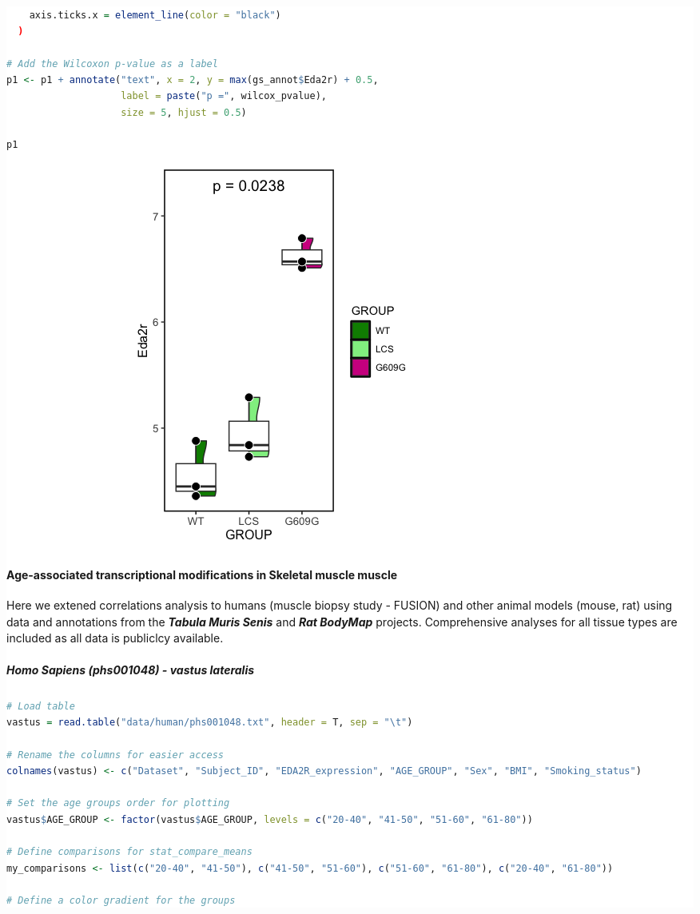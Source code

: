 ``` r
    axis.ticks.x = element_line(color = "black")
  )

# Add the Wilcoxon p-value as a label
p1 <- p1 + annotate("text", x = 2, y = max(gs_annot$Eda2r) + 0.5, 
                    label = paste("p =", wilcox_pvalue), 
                    size = 5, hjust = 0.5)

p1
```

![](README_files/figure-gfm/hgps_step5-1.png)

#### Age-associated transcriptional modifications in Skeletal muscle muscle

Here we extened correlations analysis to humans (muscle biopsy study -
FUSION) and other animal models (mouse, rat) using data and annotations
from the ***Tabula Muris Senis*** and ***Rat BodyMap*** projects.
Comprehensive analyses for all tissue types are included as all data is
publiclcy available.

##### Homo Sapiens (phs001048) - vastus lateralis

``` r
# Load table
vastus = read.table("data/human/phs001048.txt", header = T, sep = "\t")

# Rename the columns for easier access
colnames(vastus) <- c("Dataset", "Subject_ID", "EDA2R_expression", "AGE_GROUP", "Sex", "BMI", "Smoking_status")

# Set the age groups order for plotting
vastus$AGE_GROUP <- factor(vastus$AGE_GROUP, levels = c("20-40", "41-50", "51-60", "61-80"))

# Define comparisons for stat_compare_means
my_comparisons <- list(c("20-40", "41-50"), c("41-50", "51-60"), c("51-60", "61-80"), c("20-40", "61-80"))

# Define a color gradient for the groups
```